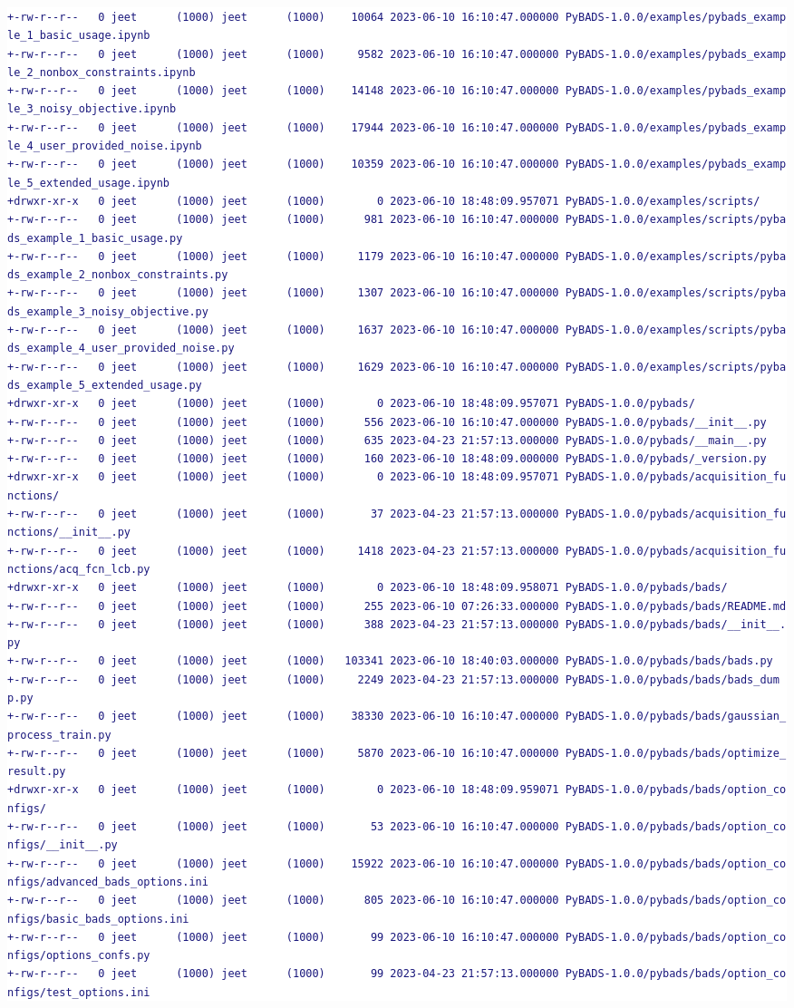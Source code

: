 ```diff
+-rw-r--r--   0 jeet      (1000) jeet      (1000)    10064 2023-06-10 16:10:47.000000 PyBADS-1.0.0/examples/pybads_example_1_basic_usage.ipynb
+-rw-r--r--   0 jeet      (1000) jeet      (1000)     9582 2023-06-10 16:10:47.000000 PyBADS-1.0.0/examples/pybads_example_2_nonbox_constraints.ipynb
+-rw-r--r--   0 jeet      (1000) jeet      (1000)    14148 2023-06-10 16:10:47.000000 PyBADS-1.0.0/examples/pybads_example_3_noisy_objective.ipynb
+-rw-r--r--   0 jeet      (1000) jeet      (1000)    17944 2023-06-10 16:10:47.000000 PyBADS-1.0.0/examples/pybads_example_4_user_provided_noise.ipynb
+-rw-r--r--   0 jeet      (1000) jeet      (1000)    10359 2023-06-10 16:10:47.000000 PyBADS-1.0.0/examples/pybads_example_5_extended_usage.ipynb
+drwxr-xr-x   0 jeet      (1000) jeet      (1000)        0 2023-06-10 18:48:09.957071 PyBADS-1.0.0/examples/scripts/
+-rw-r--r--   0 jeet      (1000) jeet      (1000)      981 2023-06-10 16:10:47.000000 PyBADS-1.0.0/examples/scripts/pybads_example_1_basic_usage.py
+-rw-r--r--   0 jeet      (1000) jeet      (1000)     1179 2023-06-10 16:10:47.000000 PyBADS-1.0.0/examples/scripts/pybads_example_2_nonbox_constraints.py
+-rw-r--r--   0 jeet      (1000) jeet      (1000)     1307 2023-06-10 16:10:47.000000 PyBADS-1.0.0/examples/scripts/pybads_example_3_noisy_objective.py
+-rw-r--r--   0 jeet      (1000) jeet      (1000)     1637 2023-06-10 16:10:47.000000 PyBADS-1.0.0/examples/scripts/pybads_example_4_user_provided_noise.py
+-rw-r--r--   0 jeet      (1000) jeet      (1000)     1629 2023-06-10 16:10:47.000000 PyBADS-1.0.0/examples/scripts/pybads_example_5_extended_usage.py
+drwxr-xr-x   0 jeet      (1000) jeet      (1000)        0 2023-06-10 18:48:09.957071 PyBADS-1.0.0/pybads/
+-rw-r--r--   0 jeet      (1000) jeet      (1000)      556 2023-06-10 16:10:47.000000 PyBADS-1.0.0/pybads/__init__.py
+-rw-r--r--   0 jeet      (1000) jeet      (1000)      635 2023-04-23 21:57:13.000000 PyBADS-1.0.0/pybads/__main__.py
+-rw-r--r--   0 jeet      (1000) jeet      (1000)      160 2023-06-10 18:48:09.000000 PyBADS-1.0.0/pybads/_version.py
+drwxr-xr-x   0 jeet      (1000) jeet      (1000)        0 2023-06-10 18:48:09.957071 PyBADS-1.0.0/pybads/acquisition_functions/
+-rw-r--r--   0 jeet      (1000) jeet      (1000)       37 2023-04-23 21:57:13.000000 PyBADS-1.0.0/pybads/acquisition_functions/__init__.py
+-rw-r--r--   0 jeet      (1000) jeet      (1000)     1418 2023-04-23 21:57:13.000000 PyBADS-1.0.0/pybads/acquisition_functions/acq_fcn_lcb.py
+drwxr-xr-x   0 jeet      (1000) jeet      (1000)        0 2023-06-10 18:48:09.958071 PyBADS-1.0.0/pybads/bads/
+-rw-r--r--   0 jeet      (1000) jeet      (1000)      255 2023-06-10 07:26:33.000000 PyBADS-1.0.0/pybads/bads/README.md
+-rw-r--r--   0 jeet      (1000) jeet      (1000)      388 2023-04-23 21:57:13.000000 PyBADS-1.0.0/pybads/bads/__init__.py
+-rw-r--r--   0 jeet      (1000) jeet      (1000)   103341 2023-06-10 18:40:03.000000 PyBADS-1.0.0/pybads/bads/bads.py
+-rw-r--r--   0 jeet      (1000) jeet      (1000)     2249 2023-04-23 21:57:13.000000 PyBADS-1.0.0/pybads/bads/bads_dump.py
+-rw-r--r--   0 jeet      (1000) jeet      (1000)    38330 2023-06-10 16:10:47.000000 PyBADS-1.0.0/pybads/bads/gaussian_process_train.py
+-rw-r--r--   0 jeet      (1000) jeet      (1000)     5870 2023-06-10 16:10:47.000000 PyBADS-1.0.0/pybads/bads/optimize_result.py
+drwxr-xr-x   0 jeet      (1000) jeet      (1000)        0 2023-06-10 18:48:09.959071 PyBADS-1.0.0/pybads/bads/option_configs/
+-rw-r--r--   0 jeet      (1000) jeet      (1000)       53 2023-06-10 16:10:47.000000 PyBADS-1.0.0/pybads/bads/option_configs/__init__.py
+-rw-r--r--   0 jeet      (1000) jeet      (1000)    15922 2023-06-10 16:10:47.000000 PyBADS-1.0.0/pybads/bads/option_configs/advanced_bads_options.ini
+-rw-r--r--   0 jeet      (1000) jeet      (1000)      805 2023-06-10 16:10:47.000000 PyBADS-1.0.0/pybads/bads/option_configs/basic_bads_options.ini
+-rw-r--r--   0 jeet      (1000) jeet      (1000)       99 2023-06-10 16:10:47.000000 PyBADS-1.0.0/pybads/bads/option_configs/options_confs.py
+-rw-r--r--   0 jeet      (1000) jeet      (1000)       99 2023-04-23 21:57:13.000000 PyBADS-1.0.0/pybads/bads/option_configs/test_options.ini
```